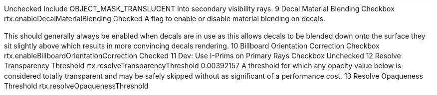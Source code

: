    <td>Unchecked
   </td>
   <td>Include OBJECT_MASK_TRANSLUCENT into secondary visibility rays.
   </td>
  </tr>
  <tr>
   <td>9
   </td>
   <td>Decal Material Blending Checkbox
   </td>
   <td>rtx.enableDecalMaterialBlending
   </td>
   <td>Checked
   </td>
   <td>A flag to enable or disable material blending on decals.
<p>
This should generally always be enabled when decals are in use as this allows decals to be blended down onto the surface they sit slightly above which results in more convincing decals rendering.
   </td>
  </tr>
  <tr>
   <td>10
   </td>
   <td>Billboard Orientation Correction Checkbox
   </td>
   <td>rtx.enableBillboardOrientationCorrection
   </td>
   <td>Checked
   </td>
   <td>
   </td>
  </tr>
  <tr>
   <td>11
   </td>
   <td>Dev: Use I-Prims on Primary Rays Checkbox
   </td>
   <td>
   </td>
   <td>Unchecked
   </td>
   <td>
   </td>
  </tr>
  <tr>
   <td>12
   </td>
   <td>Resolve Transparency Threshold
   </td>
   <td>rtx.resolveTransparencyThreshold
   </td>
   <td>0.00392157
   </td>
   <td>A threshold for which any opacity value below is considered totally transparent and may be safely skipped without as significant of a performance cost.
   </td>
  </tr>
  <tr>
   <td>13
   </td>
   <td>Resolve Opaqueness Threshold
   </td>
   <td>rtx.resolveOpaquenessThreshold
   </td>